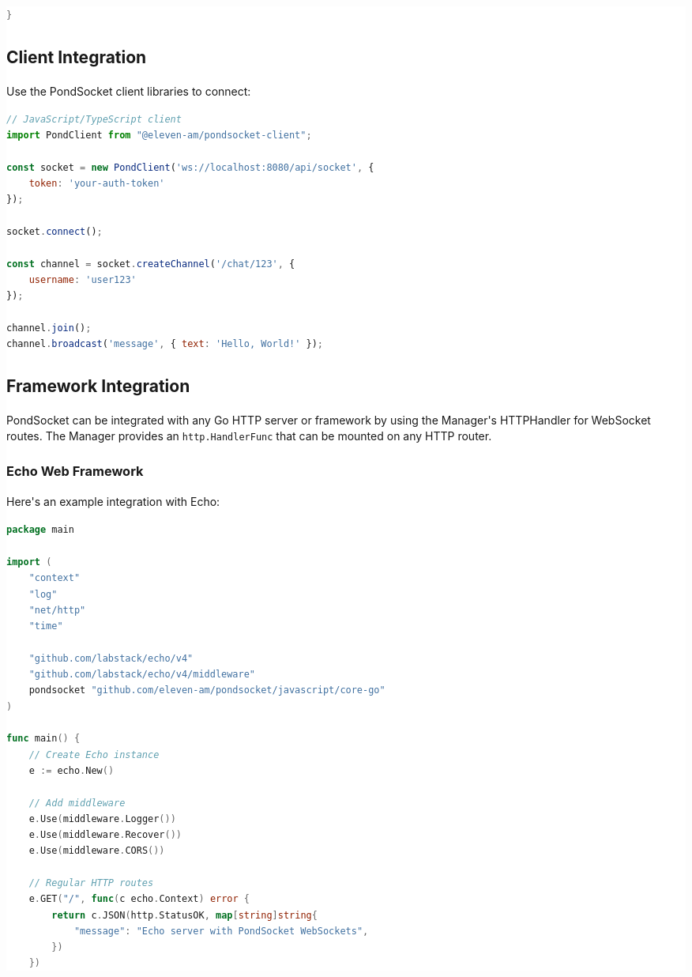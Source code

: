 ```go
}
```

## Client Integration

Use the PondSocket client libraries to connect:

```javascript
// JavaScript/TypeScript client
import PondClient from "@eleven-am/pondsocket-client";

const socket = new PondClient('ws://localhost:8080/api/socket', {
    token: 'your-auth-token'
});

socket.connect();

const channel = socket.createChannel('/chat/123', {
    username: 'user123'
});

channel.join();
channel.broadcast('message', { text: 'Hello, World!' });
```

## Framework Integration

PondSocket can be integrated with any Go HTTP server or framework by using the Manager's HTTPHandler for WebSocket routes. The Manager provides an `http.HandlerFunc` that can be mounted on any HTTP router.

### Echo Web Framework

Here's an example integration with Echo:

```go
package main

import (
    "context"
    "log"
    "net/http"
    "time"

    "github.com/labstack/echo/v4"
    "github.com/labstack/echo/v4/middleware"
    pondsocket "github.com/eleven-am/pondsocket/javascript/core-go"
)

func main() {
    // Create Echo instance
    e := echo.New()
    
    // Add middleware
    e.Use(middleware.Logger())
    e.Use(middleware.Recover())
    e.Use(middleware.CORS())

    // Regular HTTP routes
    e.GET("/", func(c echo.Context) error {
        return c.JSON(http.StatusOK, map[string]string{
            "message": "Echo server with PondSocket WebSockets",
        })
    })
```